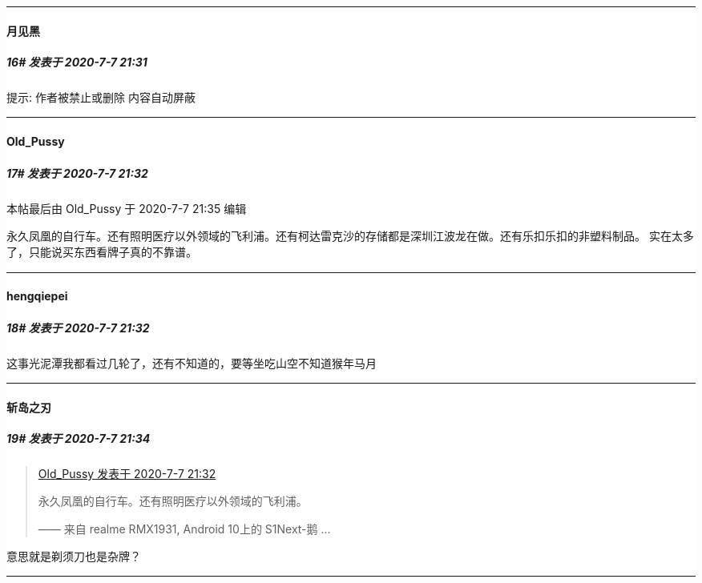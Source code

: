 
*****

####  月见黑  
##### 16#       发表于 2020-7-7 21:31

提示: 作者被禁止或删除 内容自动屏蔽



*****

####  Old_Pussy  
##### 17#       发表于 2020-7-7 21:32



 本帖最后由 Old_Pussy 于 2020-7-7 21:35 编辑 

永久凤凰的自行车。还有照明医疗以外领域的飞利浦。还有柯达雷克沙的存储都是深圳江波龙在做。还有乐扣乐扣的非塑料制品。
实在太多了，只能说买东西看牌子真的不靠谱。







*****

####  hengqiepei  
##### 18#       发表于 2020-7-7 21:32




这事光泥潭我都看过几轮了，还有不知道的，要等坐吃山空不知道猴年马月







*****

####  斩岛之刃  
##### 19#       发表于 2020-7-7 21:34



<blockquote><a href="httphttps://bbs.saraba1st.com/2b/forum.php?mod=redirect&amp;goto=findpost&amp;pid=48108754&amp;ptid=1946453" target="_blank">Old_Pussy 发表于 2020-7-7 21:32</a>

永久凤凰的自行车。还有照明医疗以外领域的飞利浦。


—— 来自 realme RMX1931, Android 10上的 S1Next-鹅 ...</blockquote>
意思就是剃须刀也是杂牌？







*****
